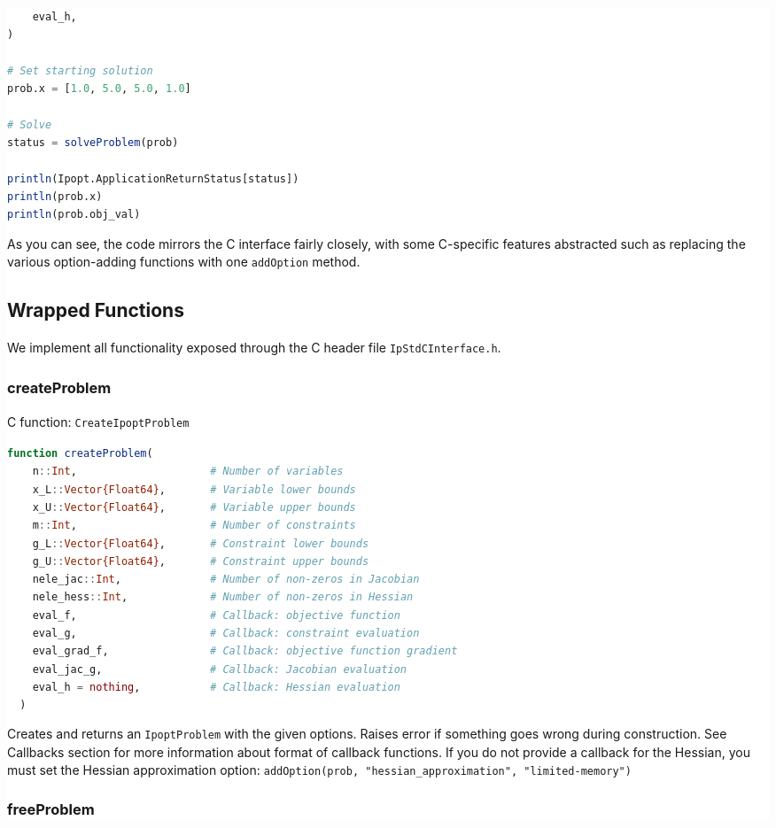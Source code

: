 ```julia
    eval_h,
)

# Set starting solution
prob.x = [1.0, 5.0, 5.0, 1.0]

# Solve
status = solveProblem(prob)

println(Ipopt.ApplicationReturnStatus[status])
println(prob.x)
println(prob.obj_val)
```

As you can see, the code mirrors the C interface fairly closely, with some
C-specific features abstracted such as replacing the various option-adding
functions with one `addOption` method.

## Wrapped Functions

We implement all functionality exposed through the C header file ``IpStdCInterface.h``.

### createProblem

C function: ``CreateIpoptProblem``

```julia
function createProblem(
    n::Int,                     # Number of variables
    x_L::Vector{Float64},       # Variable lower bounds
    x_U::Vector{Float64},       # Variable upper bounds
    m::Int,                     # Number of constraints
    g_L::Vector{Float64},       # Constraint lower bounds
    g_U::Vector{Float64},       # Constraint upper bounds
    nele_jac::Int,              # Number of non-zeros in Jacobian
    nele_hess::Int,             # Number of non-zeros in Hessian
    eval_f,                     # Callback: objective function
    eval_g,                     # Callback: constraint evaluation
    eval_grad_f,                # Callback: objective function gradient
    eval_jac_g,                 # Callback: Jacobian evaluation
    eval_h = nothing,           # Callback: Hessian evaluation
  )
```

Creates and returns an ``IpoptProblem`` with the given options. Raises error
if something goes wrong during construction. See Callbacks section for more
information about format of callback functions. If you do not provide a callback
for the Hessian, you must set the Hessian approximation option:
``addOption(prob, "hessian_approximation", "limited-memory")``


### freeProblem

